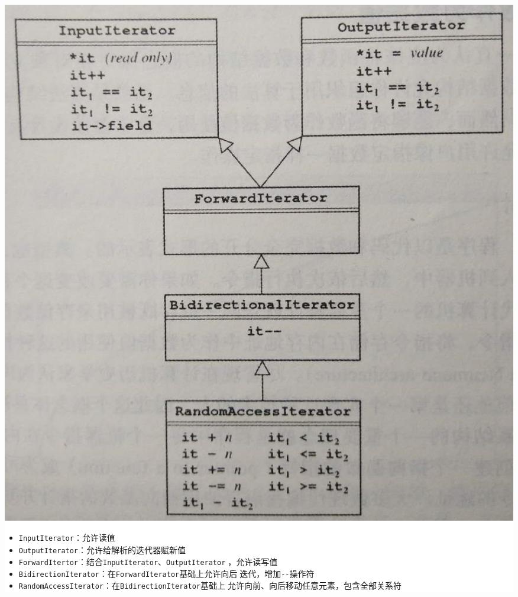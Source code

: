 ![iterator_hierarchy](imgs/iterator_hierarchy.png)

-	`InputIterator`：允许读值
-	`OutputIterator`：允许给解析的迭代器赋新值
-	`ForwardItertor`：结合`InputIterator`、`OutputIterator`
	，允许读写值
-	`BidirectionIterator`：在`ForwardIterator`基础上允许向后
	迭代，增加`--`操作符
-	`RandomAccessIterator`：在`BidirectionIterator`基础上
	允许向前、向后移动任意元素，包含全部关系符

